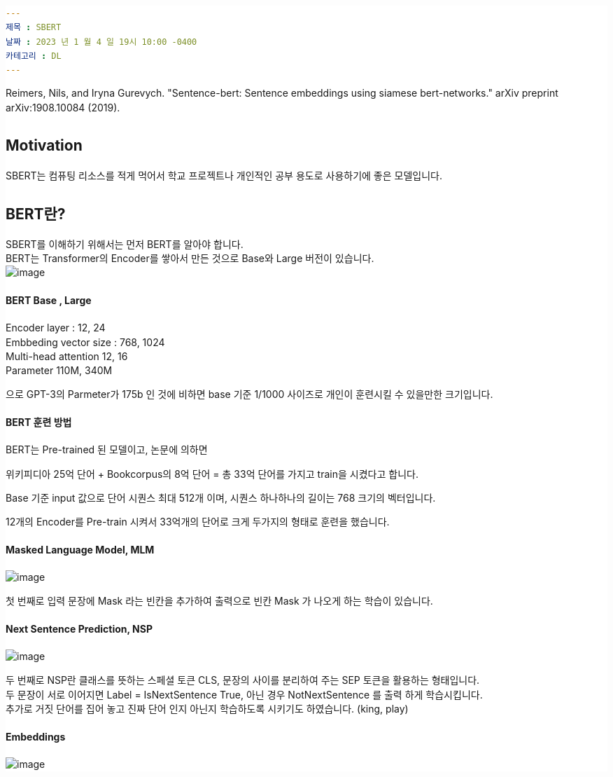 ```yaml
---
제목 : SBERT 
날짜 : 2023 년 1 월 4 일 19시 10:00 -0400 
카테고리 : DL
---
```

Reimers, Nils, and Iryna Gurevych. "Sentence-bert: Sentence embeddings using siamese bert-networks." arXiv preprint arXiv:1908.10084 (2019).
## Motivation

SBERT는 컴퓨팅 리소스를 적게 먹어서 학교 프로젝트나 개인적인 공부 용도로 사용하기에 좋은 모델입니다. 

## BERT란?

SBERT를 이해하기 위해서는 먼저 BERT를 알아야 합니다. <br>
BERT는 Transformer의 Encoder를 쌓아서 만든 것으로 Base와 Large 버전이 있습니다.<br>
![image](https://github.com/ShinHyun-soo/ShinHyun-soo.github.io/assets/69250097/8a99ef72-181f-47dc-b94a-a309f213ebbb)
#### BERT Base , Large <br>
Encoder layer : 12, 24<br>
Embbeding vector size : 768, 1024 <br>Multi-head attention 12, 16 <br>Parameter 110M, 340M<br>

으로 GPT-3의 Parmeter가 175b 인 것에  비하면 base 기준 1/1000 사이즈로 개인이 훈련시킬 수 있을만한 크기입니다. <br>

#### BERT 훈련 방법

BERT는 Pre-trained 된 모델이고, 논문에 의하면 <br>

위키피디아 25억 단어 + Bookcorpus의 8억 단어 = 총 33억 단어를 가지고 train을 시켰다고 합니다. <br>

Base 기준 input 값으로 단어 시퀀스 최대 512개 이며, 시퀀스 하나하나의 길이는 768 크기의 벡터입니다.  <br>

12개의 Encoder를 Pre-train 시켜서 33억개의 단어로 크게 두가지의 형태로 훈련을 했습니다.

#### Masked Language Model, MLM

![image](https://github.com/ShinHyun-soo/ShinHyun-soo.github.io/assets/69250097/a07f5eaa-6972-4545-aa5f-25b187193bf1)

첫 번째로 입력 문장에 Mask 라는 빈칸을 추가하여 출력으로 빈칸 Mask 가 나오게 하는 학습이 있습니다. <br>

#### Next Sentence Prediction, NSP

![image](https://github.com/ShinHyun-soo/ShinHyun-soo.github.io/assets/69250097/a0adadf7-ffd5-4bb4-ac36-2d051a8ae75b)

두 번째로 NSP란 클래스를 뜻하는 스페셜 토큰 CLS, 문장의 사이를 분리하여 주는 SEP 토큰을 활용하는 형태입니다. <br>
두 문장이 서로 이어지면 Label = IsNextSentence True, 아닌 경우 NotNextSentence 를 출력 하게 학습시킵니다. <br>
추가로 거짓 단어를 집어 놓고 진짜 단어 인지 아닌지 학습하도록 시키기도 하였습니다. (king, play)<br>

#### Embeddings

![image](https://github.com/ShinHyun-soo/ShinHyun-soo.github.io/assets/69250097/3cd0f718-cd02-4ff9-a6a4-2c9bc6c6a770)

